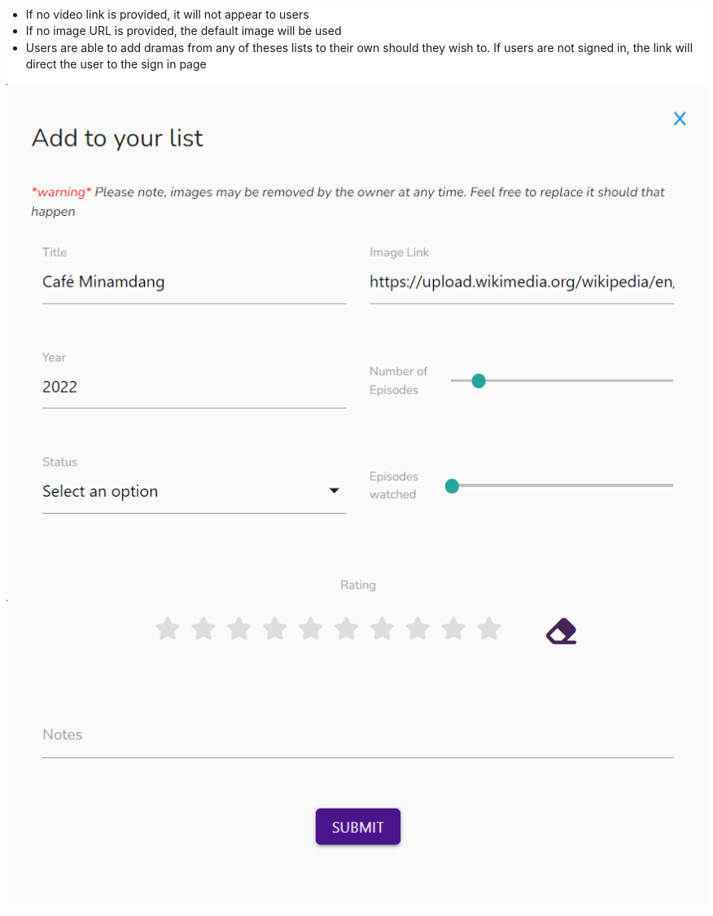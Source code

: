 *   If no video link is provided, it will not appear to users
*   If no image URL is provided, the default image will be used
*   Users are able to add dramas from any of theses lists to their own should they wish to. If users are not signed in, the link will direct the user to the sign in page

![Screenshot of 'add to your list' modal](documentation/readme/screenshots/add_drama_modal.png)
